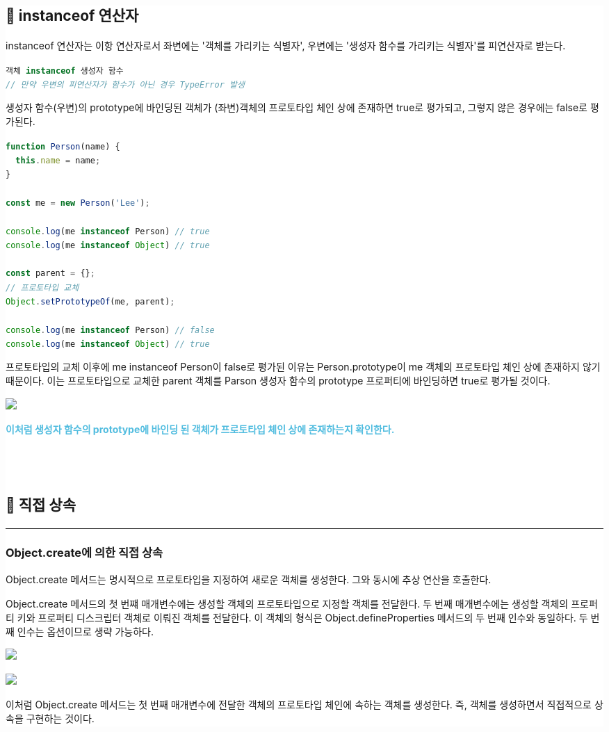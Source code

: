## 📌 instanceof 연산자
instanceof 연산자는 이항 연산자로서 좌변에는 '객체를 가리키는 식별자', 우변에는 '생성자 함수를 가리키는 식별자'를 피연산자로 받는다.

```js
객체 instanceof 생성자 함수
// 만약 우변의 피연산자가 함수가 아닌 경우 TypeError 발생
```
생성자 함수(우변)의 prototype에 바인딩된 객체가 (좌변)객체의 프로토타입 체인 상에 존재하면 true로 평가되고, 그렇지 않은 경우에는 false로 평가된다.

```js
function Person(name) {
  this.name = name;
}

const me = new Person('Lee');

console.log(me instanceof Person) // true
console.log(me instanceof Object) // true

const parent = {};
// 프로토타입 교체
Object.setPrototypeOf(me, parent);

console.log(me instanceof Person) // false
console.log(me instanceof Object) // true
```

프로토타입의 교체 이후에 me instanceof Person이 false로 평가된 이유는 Person.prototype이 me 객체의 프로토타입 체인 상에 존재하지 않기 때문이다.
이는 프로토타입으로 교체한 parent 객체를 Parson 생성자 함수의 prototype 프로퍼티에 바인딩하면 true로 평가될 것이다.


![](https://velog.velcdn.com/images/jspp120/post/1e7976d1-e8c0-4ef9-bc46-fa1bfff04920/image.png)

**<span style="color: #50bcdf">이처럼 생성자 함수의 prototype에 바인딩 된 객체가 프로토타입 체인 상에 존재하는지 확인한다.</span>**

<br>
<br>

## 📌 직접 상속
---
### Object.create에 의한 직접 상속
Object.create 메서드는 명시적으로 프로토타입을 지정하여 새로운 객체를 생성한다. 그와 동시에 추상 연산을 호출한다.

Object.create 메서드의 첫 번쨰 매개변수에는 생성할 객체의 프로토타입으로 지정할 객체를 전달한다. 두 번째 매개변수에는 생성할 객체의 프로퍼티 키와 프로퍼티 디스크립터 객체로 이뤄진 객체를 전달한다. 이 객체의 형식은 Object.defineProperties 메서드의 두 번째 인수와 동일하다. 두 번째 인수는 옵션이므로 생략 가능하다.

![](https://velog.velcdn.com/images/jspp120/post/df2bc02c-a2b7-4d10-956d-cacad31c2372/image.png)

![](https://velog.velcdn.com/images/jspp120/post/5cc85d50-bb05-4e40-96b9-bb3b701bcb6e/image.png)

이처럼 Object.create 메서드는 첫 번째 매개변수에 전달한 객체의 프로토타입 체인에 속하는 객체를 생성한다. 즉, 객체를 생성하면서 직접적으로 상속을 구현하는 것이다.
